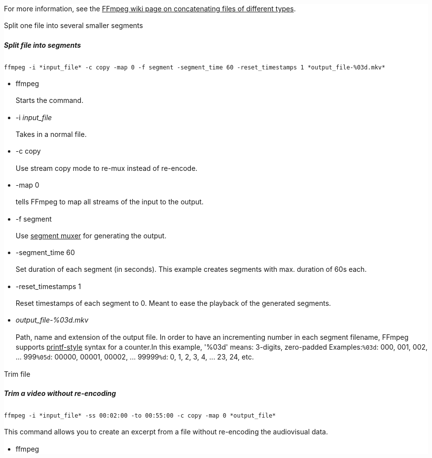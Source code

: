 For more information, see the [FFmpeg wiki page on concatenating files of different types](https://trac.ffmpeg.org/wiki/Concatenate#differentcodec).



Split one file into several smaller segments

##### Split file into segments

```
ffmpeg -i *input_file* -c copy -map 0 -f segment -segment_time 60 -reset_timestamps 1 *output_file-%03d.mkv*
```

- ffmpeg

  Starts the command.

- -i *input_file*

  Takes in a normal file.

- -c copy

  Use stream copy mode to re-mux instead of re-encode.

- -map 0

  tells FFmpeg to map all streams of the input to the output.

- -f segment

  Use [segment muxer](https://ffmpeg.org/ffmpeg-formats.html#toc-segment_002c-stream_005fsegment_002c-ssegment) for generating the output.

- -segment_time 60

  Set duration of each segment (in seconds). This example creates segments with max. duration of 60s each.

- -reset_timestamps 1

  Reset timestamps of each segment to 0. Meant to ease the playback of the generated segments.

- *output_file-%03d.mkv*

  Path, name and extension of the output file. In order to have an incrementing number in each segment filename, FFmpeg supports [printf-style](http://www.cplusplus.com/reference/cstdio/printf/) syntax for a counter.In this example, '%03d' means: 3-digits, zero-padded Examples:`%03d`: 000, 001, 002, ... 999`%05d`: 00000, 00001, 00002, ... 99999`%d`: 0, 1, 2, 3, 4, ... 23, 24, etc.



Trim file

##### Trim a video without re-encoding

```
ffmpeg -i *input_file* -ss 00:02:00 -to 00:55:00 -c copy -map 0 *output_file*
```

This command allows you to create an excerpt from a file without re-encoding the audiovisual data.

- ffmpeg
